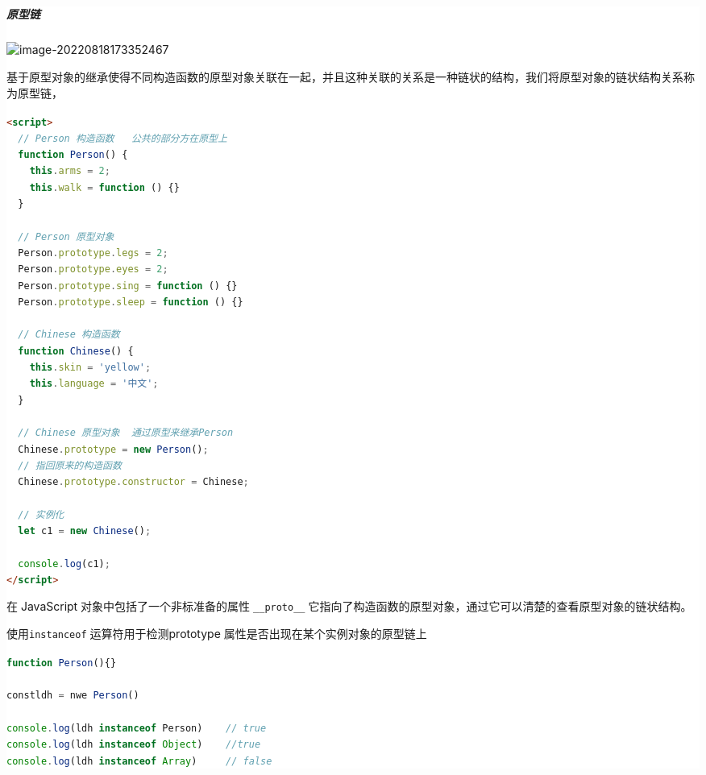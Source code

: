 ##### 原型链

![image-20220818173352467](F:\typaraImg\image-20220818173352467.png)

基于原型对象的继承使得不同构造函数的原型对象关联在一起，并且这种关联的关系是一种链状的结构，我们将原型对象的链状结构关系称为原型链，

```html
<script>
  // Person 构造函数   公共的部分方在原型上
  function Person() {
    this.arms = 2;
    this.walk = function () {}
  }
 
  // Person 原型对象
  Person.prototype.legs = 2;
  Person.prototype.eyes = 2;
  Person.prototype.sing = function () {}
  Person.prototype.sleep = function () {}
 
  // Chinese 构造函数
  function Chinese() {
    this.skin = 'yellow';
    this.language = '中文';
  }
 
  // Chinese 原型对象  通过原型来继承Person
  Chinese.prototype = new Person();
  // 指回原来的构造函数
  Chinese.prototype.constructor = Chinese;
 
  // 实例化
  let c1 = new Chinese();

  console.log(c1);
</script>
```

在 JavaScript 对象中包括了一个非标准备的属性 `__proto__` 它指向了构造函数的原型对象，通过它可以清楚的查看原型对象的链状结构。

使用`instanceof` 运算符用于检测prototype 属性是否出现在某个实例对象的原型链上

```JavaScript
function Person(){}

constldh = nwe Person()

console.log(ldh instanceof Person)    // true
console.log(ldh instanceof Object)    //true
console.log(ldh instanceof Array)     // false


```

